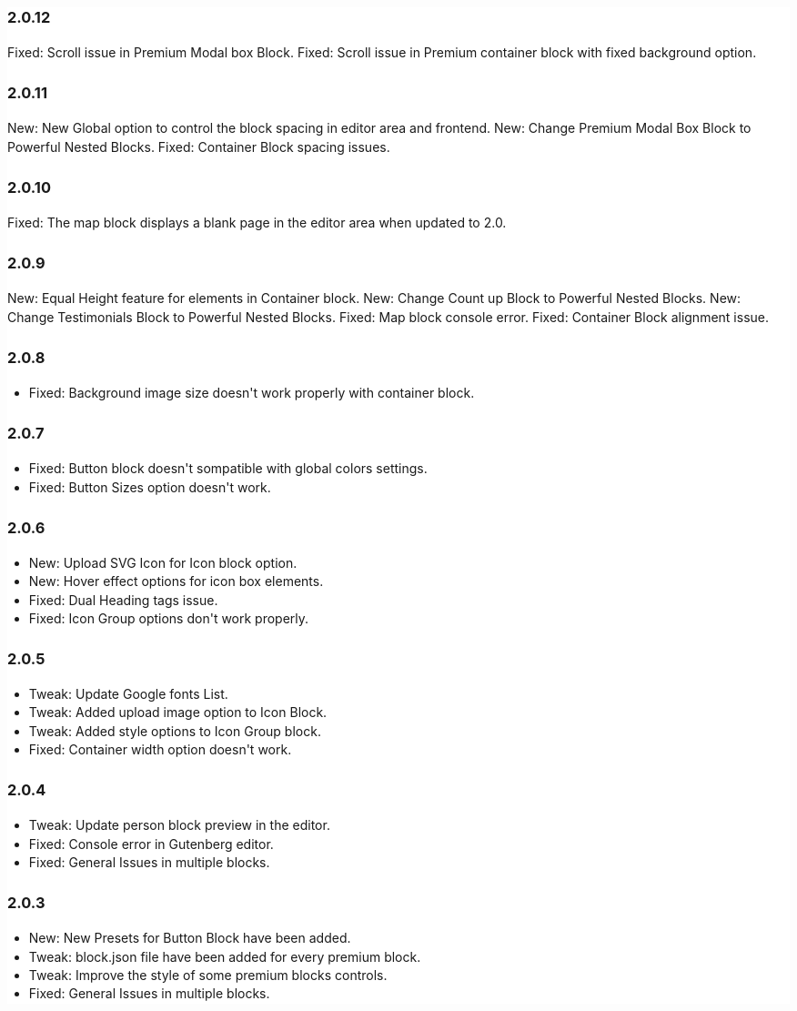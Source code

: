 ### 2.0.12 ###
Fixed: Scroll issue in Premium Modal box Block.
Fixed: Scroll issue in Premium container block with fixed background option.

### 2.0.11 ###
New: New Global option to control the block spacing in editor area and frontend.
New: Change Premium Modal Box Block to Powerful Nested Blocks.
Fixed: Container Block spacing issues.

### 2.0.10 ###
Fixed: The map block displays a blank page in the editor area when updated to 2.0.

### 2.0.9 ###
New: Equal Height feature for elements in Container block.
New: Change Count up Block to Powerful Nested Blocks.
New: Change Testimonials Block to Powerful Nested Blocks.
Fixed: Map block console error.
Fixed: Container Block alignment issue.

### 2.0.8 ###
- Fixed: Background image size doesn't work properly with container block.

### 2.0.7 ###
- Fixed: Button block doesn't sompatible with global colors settings.
- Fixed: Button Sizes option doesn't work.

### 2.0.6 ###
- New: Upload SVG Icon for Icon block option.
- New: Hover effect options for icon box elements.
- Fixed: Dual Heading tags issue.
- Fixed: Icon Group options don't work properly.

### 2.0.5 ###
- Tweak: Update Google fonts List.
- Tweak: Added upload image option to Icon Block.
- Tweak: Added style options to Icon Group block.
- Fixed: Container width option doesn't work.

### 2.0.4 ###
- Tweak: Update person block preview in the editor.
- Fixed: Console error in Gutenberg editor.
- Fixed: General Issues in multiple blocks.

### 2.0.3 ###
- New: New Presets for Button Block have been added.
- Tweak: block.json file have been added for every premium block.
- Tweak: Improve the style of some premium blocks controls.
- Fixed: General Issues in multiple blocks.
